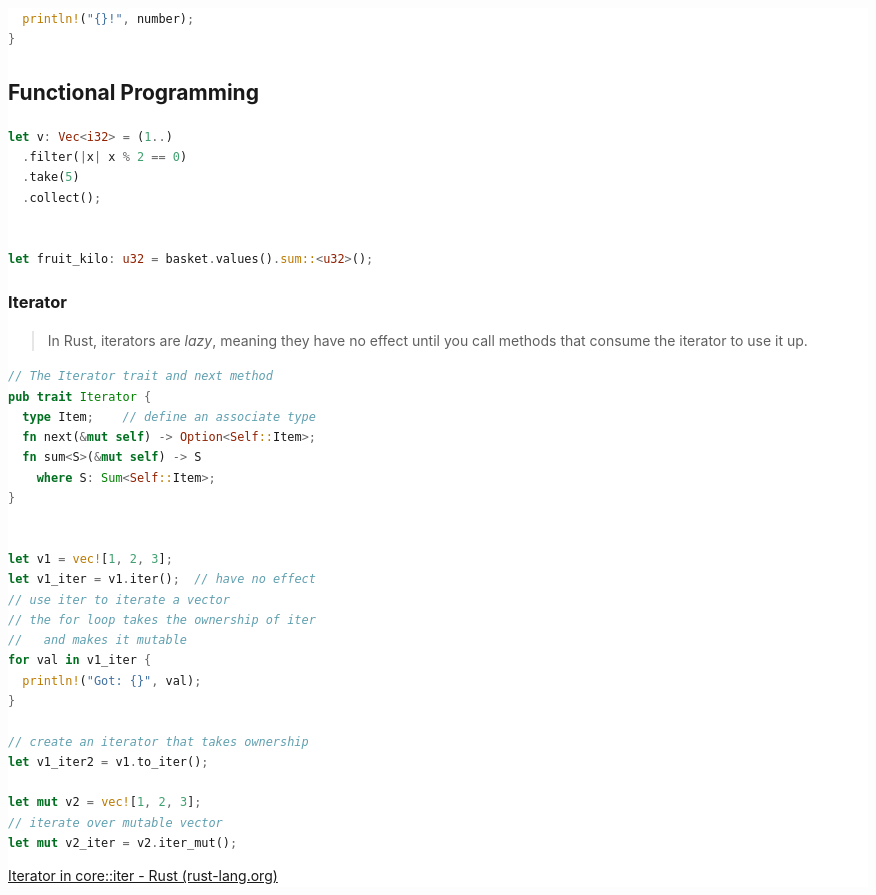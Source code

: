 ```rust
  println!("{}!", number);
}
```


## Functional Programming

```rust
let v: Vec<i32> = (1..)
  .filter(|x| x % 2 == 0)
  .take(5)
  .collect();


let fruit_kilo: u32 = basket.values().sum::<u32>();
```


### Iterator

> In Rust, iterators are _lazy_, meaning they have no effect until you call methods that consume the iterator to use it up.

```rust
// The Iterator trait and next method
pub trait Iterator {
  type Item;    // define an associate type
  fn next(&mut self) -> Option<Self::Item>;
  fn sum<S>(&mut self) -> S 
    where S: Sum<Self::Item>;
}


let v1 = vec![1, 2, 3];
let v1_iter = v1.iter();  // have no effect
// use iter to iterate a vector
// the for loop takes the ownership of iter
//   and makes it mutable
for val in v1_iter {
  println!("Got: {}", val);
}

// create an iterator that takes ownership
let v1_iter2 = v1.to_iter(); 

let mut v2 = vec![1, 2, 3];
// iterate over mutable vector
let mut v2_iter = v2.iter_mut();

```

[Iterator in core::iter - Rust (rust-lang.org)](https://doc.rust-lang.org/core/iter/trait.Iterator.html)
